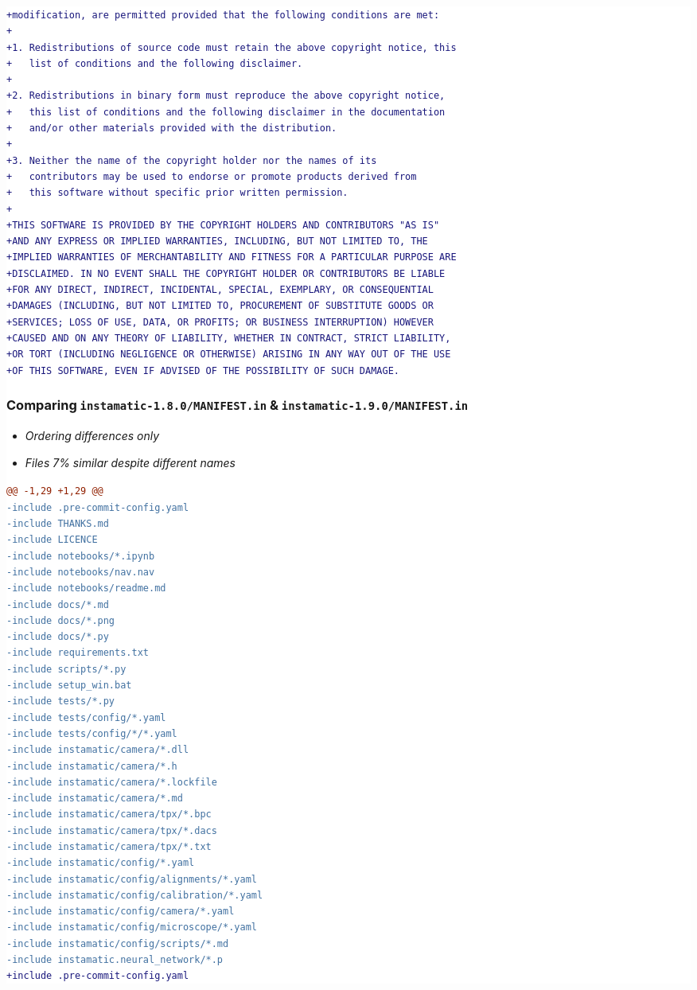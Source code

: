 ```diff
+modification, are permitted provided that the following conditions are met:
+
+1. Redistributions of source code must retain the above copyright notice, this
+   list of conditions and the following disclaimer.
+
+2. Redistributions in binary form must reproduce the above copyright notice,
+   this list of conditions and the following disclaimer in the documentation
+   and/or other materials provided with the distribution.
+
+3. Neither the name of the copyright holder nor the names of its
+   contributors may be used to endorse or promote products derived from
+   this software without specific prior written permission.
+
+THIS SOFTWARE IS PROVIDED BY THE COPYRIGHT HOLDERS AND CONTRIBUTORS "AS IS"
+AND ANY EXPRESS OR IMPLIED WARRANTIES, INCLUDING, BUT NOT LIMITED TO, THE
+IMPLIED WARRANTIES OF MERCHANTABILITY AND FITNESS FOR A PARTICULAR PURPOSE ARE
+DISCLAIMED. IN NO EVENT SHALL THE COPYRIGHT HOLDER OR CONTRIBUTORS BE LIABLE
+FOR ANY DIRECT, INDIRECT, INCIDENTAL, SPECIAL, EXEMPLARY, OR CONSEQUENTIAL
+DAMAGES (INCLUDING, BUT NOT LIMITED TO, PROCUREMENT OF SUBSTITUTE GOODS OR
+SERVICES; LOSS OF USE, DATA, OR PROFITS; OR BUSINESS INTERRUPTION) HOWEVER
+CAUSED AND ON ANY THEORY OF LIABILITY, WHETHER IN CONTRACT, STRICT LIABILITY,
+OR TORT (INCLUDING NEGLIGENCE OR OTHERWISE) ARISING IN ANY WAY OUT OF THE USE
+OF THIS SOFTWARE, EVEN IF ADVISED OF THE POSSIBILITY OF SUCH DAMAGE.
```

### Comparing `instamatic-1.8.0/MANIFEST.in` & `instamatic-1.9.0/MANIFEST.in`

 * *Ordering differences only*

 * *Files 7% similar despite different names*

```diff
@@ -1,29 +1,29 @@
-include .pre-commit-config.yaml
-include THANKS.md
-include LICENCE
-include notebooks/*.ipynb
-include notebooks/nav.nav
-include notebooks/readme.md
-include docs/*.md
-include docs/*.png
-include docs/*.py
-include requirements.txt
-include scripts/*.py
-include setup_win.bat
-include tests/*.py
-include tests/config/*.yaml
-include tests/config/*/*.yaml
-include instamatic/camera/*.dll
-include instamatic/camera/*.h
-include instamatic/camera/*.lockfile
-include instamatic/camera/*.md
-include instamatic/camera/tpx/*.bpc
-include instamatic/camera/tpx/*.dacs
-include instamatic/camera/tpx/*.txt
-include instamatic/config/*.yaml
-include instamatic/config/alignments/*.yaml
-include instamatic/config/calibration/*.yaml
-include instamatic/config/camera/*.yaml
-include instamatic/config/microscope/*.yaml
-include instamatic/config/scripts/*.md
-include instamatic.neural_network/*.p
+include .pre-commit-config.yaml
```